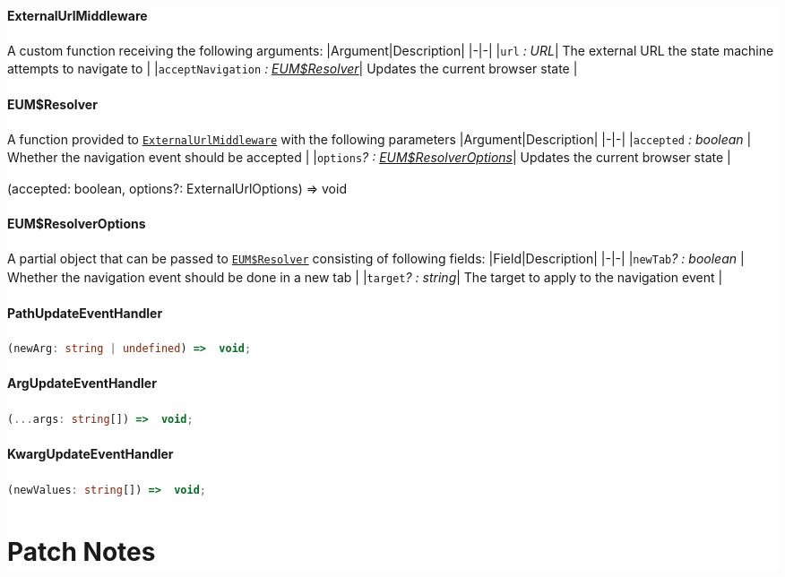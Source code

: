 #### ExternalUrlMiddleware
A custom function receiving the following arguments:
|Argument|Description|
|-|-|
|`url` *: URL*| The external URL the state machine attempts to navigate to |
|`acceptNavigation` *: [EUM\$Resolver](#eumresolver)*| Updates the current browser state |



#### EUM$Resolver
A function provided to [`ExternalUrlMiddleware`](#externalurlmiddleware) with the following parameters
|Argument|Description|
|-|-|
|`accepted` *: boolean* | Whether the navigation event should be accepted |
|`options`*? : [EUM$ResolverOptions](#eumresolveroptions)*| Updates the current browser state |

(accepted: boolean, options?: ExternalUrlOptions) =>  void

#### EUM$ResolverOptions
A partial object that can be passed to [`EUM$Resolver`](#eumresolver) consisting of following fields:
|Field|Description|
|-|-|
|`newTab`*? : boolean* | Whether the navigation event should be done in a new tab |
|`target`*? : string*| The target to apply to the navigation event |


#### PathUpdateEventHandler
```ts
(newArg: string | undefined) =>  void;
```

#### ArgUpdateEventHandler
```ts
(...args: string[]) =>  void;
```


#### KwargUpdateEventHandler
```ts
(newValues: string[]) =>  void;
```

# Patch Notes
